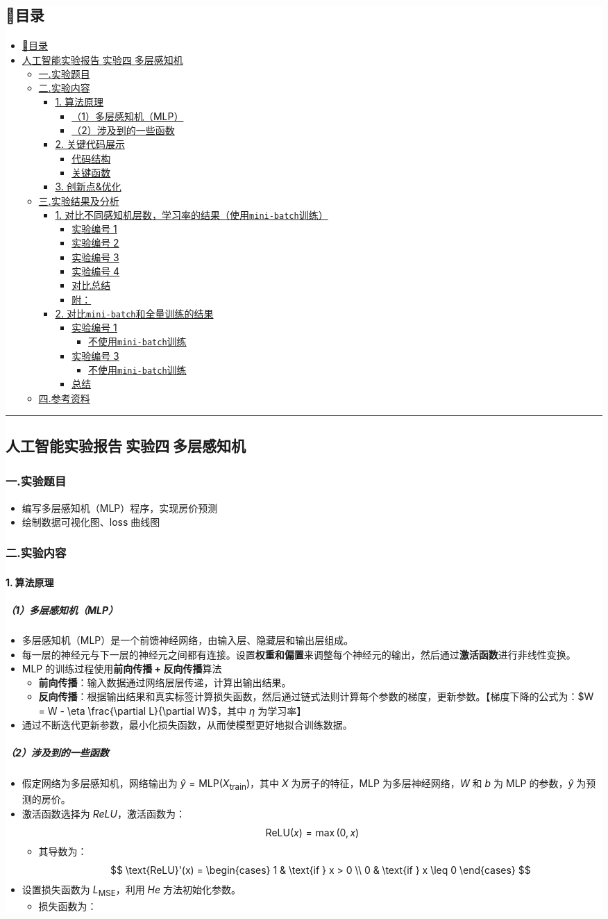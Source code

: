 ## 📌目录
- [📌目录](#目录)
- [人工智能实验报告 实验四 多层感知机](#人工智能实验报告-实验四-多层感知机)
  - [一.实验题目](#一实验题目)
  - [二.实验内容](#二实验内容)
    - [1. 算法原理](#1-算法原理)
      - [（1）多层感知机（MLP）](#1多层感知机mlp)
      - [（2）涉及到的一些函数](#2涉及到的一些函数)
    - [2. 关键代码展示](#2-关键代码展示)
      - [代码结构](#代码结构)
      - [关键函数](#关键函数)
    - [3. 创新点\&优化](#3-创新点优化)
  - [三.实验结果及分析](#三实验结果及分析)
    - [1. 对比不同感知机层数，学习率的结果（使用`mini-batch`训练）](#1-对比不同感知机层数学习率的结果使用mini-batch训练)
      - [实验编号 1](#实验编号-1)
      - [实验编号 2](#实验编号-2)
      - [实验编号 3](#实验编号-3)
      - [实验编号 4](#实验编号-4)
      - [对比总结](#对比总结)
      - [附：](#附)
    - [2. 对比`mini-batch`和全量训练的结果](#2-对比mini-batch和全量训练的结果)
      - [实验编号 1](#实验编号-1-1)
        - [不使用`mini-batch`训练](#不使用mini-batch训练)
      - [实验编号 3](#实验编号-3-1)
        - [不使用`mini-batch`训练](#不使用mini-batch训练-1)
      - [总结](#总结)
  - [四.参考资料](#四参考资料)

---

## 人工智能实验报告 实验四 多层感知机
### 一.实验题目
- 编写多层感知机（MLP）程序，实现房价预测
- 绘制数据可视化图、loss 曲线图
### 二.实验内容
#### 1. 算法原理
##### （1）多层感知机（MLP）
- 多层感知机（MLP）是一个前馈神经网络，由输入层、隐藏层和输出层组成。
- 每一层的神经元与下一层的神经元之间都有连接。设置**权重和偏置**来调整每个神经元的输出，然后通过**激活函数**进行非线性变换。
- MLP 的训练过程使用**前向传播 + 反向传播**算法
  - **前向传播**：输入数据通过网络层层传递，计算出输出结果。
  - **反向传播**：根据输出结果和真实标签计算损失函数，然后通过链式法则计算每个参数的梯度，更新参数。【梯度下降的公式为：$W = W - \eta \frac{\partial L}{\partial W}$，其中 $\eta$ 为学习率】
- 通过不断迭代更新参数，最小化损失函数，从而使模型更好地拟合训练数据。
##### （2）涉及到的一些函数
- 假定网络为多层感知机，网络输出为 $\hat{y} = \text{MLP}(X_{\text{train}})$，其中 $X$ 为房子的特征，$\text{MLP}$ 为多层神经网络，$W$ 和 $b$ 为 $\text{MLP}$ 的参数，$\hat{y}$ 为预测的房价。
- 激活函数选择为 $ReLU$，激活函数为：
  $$
  \text{ReLU}(x) = \max(0, x)
  $$
  - 其导数为：
    $$
    \text{ReLU}'(x) = \begin{cases}
    1 & \text{if } x > 0 \\
    0 & \text{if } x \leq 0
    \end{cases}
    $$
- 设置损失函数为 $L_{\text{MSE}}$，利用 $He$ 方法初始化参数。
  - 损失函数为：